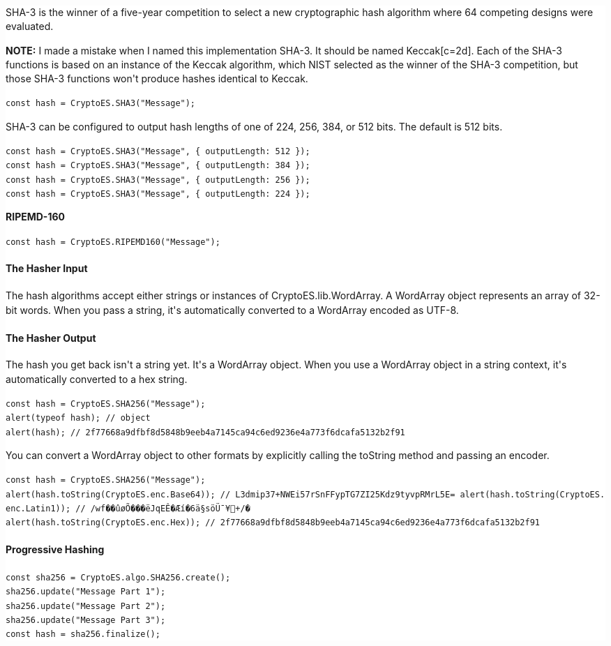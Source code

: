 SHA-3 is the winner of a five-year competition to select a new cryptographic hash algorithm where 64 competing designs were evaluated.

**NOTE:** I made a mistake when I named this implementation SHA-3. It should be named Keccak[c=2d]. Each of the SHA-3 functions is based on an instance of the Keccak algorithm, which NIST selected as the winner of the SHA-3 competition, but those SHA-3 functions won't produce hashes identical to Keccak.

```
const hash = CryptoES.SHA3("Message");
```

SHA-3 can be configured to output hash lengths of one of 224, 256, 384, or 512 bits. The default is 512 bits.

```
const hash = CryptoES.SHA3("Message", { outputLength: 512 });
const hash = CryptoES.SHA3("Message", { outputLength: 384 });
const hash = CryptoES.SHA3("Message", { outputLength: 256 });
const hash = CryptoES.SHA3("Message", { outputLength: 224 });
```

**RIPEMD-160**

```
const hash = CryptoES.RIPEMD160("Message");
```

#### The Hasher Input

The hash algorithms accept either strings or instances of CryptoES.lib.WordArray. A WordArray object represents an array of 32-bit words. When you pass a string, it's automatically converted to a WordArray encoded as UTF-8.

#### The Hasher Output

The hash you get back isn't a string yet. It's a WordArray object. When you use a WordArray object in a string context, it's automatically converted to a hex string.

```
const hash = CryptoES.SHA256("Message");
alert(typeof hash); // object
alert(hash); // 2f77668a9dfbf8d5848b9eeb4a7145ca94c6ed9236e4a773f6dcafa5132b2f91
```

You can convert a WordArray object to other formats by explicitly calling the toString method and passing an encoder.

```
const hash = CryptoES.SHA256("Message");
alert(hash.toString(CryptoES.enc.Base64)); // L3dmip37+NWEi57rSnFFypTG7ZI25Kdz9tyvpRMrL5E= alert(hash.toString(CryptoES.enc.Latin1)); // /wf��ûøÕ���ëJqEÊ�Æí�6ä§söÜ¯¥+/�
alert(hash.toString(CryptoES.enc.Hex)); // 2f77668a9dfbf8d5848b9eeb4a7145ca94c6ed9236e4a773f6dcafa5132b2f91
```

#### Progressive Hashing

```
const sha256 = CryptoES.algo.SHA256.create();
sha256.update("Message Part 1");
sha256.update("Message Part 2");
sha256.update("Message Part 3");
const hash = sha256.finalize();
```
